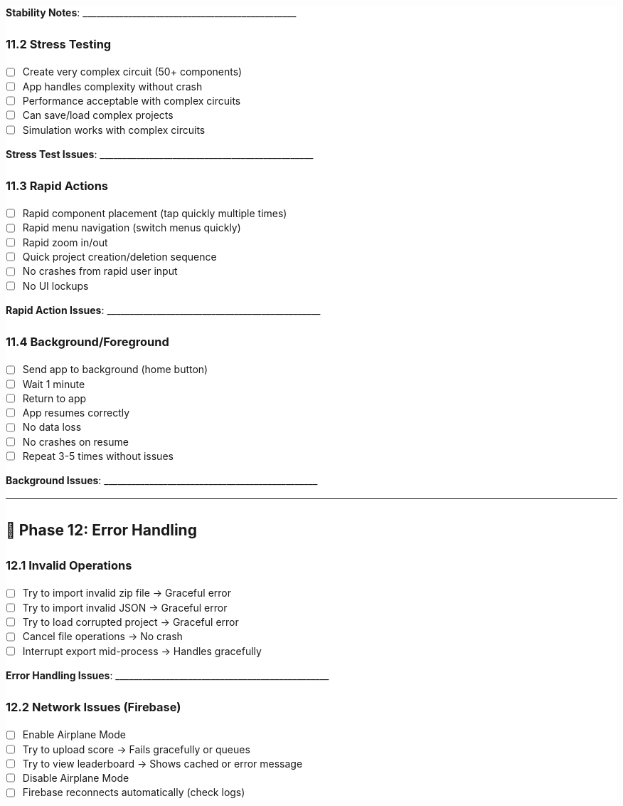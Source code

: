 **Stability Notes**: _______________________________________________

### 11.2 Stress Testing
- [ ] Create very complex circuit (50+ components)
- [ ] App handles complexity without crash
- [ ] Performance acceptable with complex circuits
- [ ] Can save/load complex projects
- [ ] Simulation works with complex circuits

**Stress Test Issues**: _______________________________________________

### 11.3 Rapid Actions
- [ ] Rapid component placement (tap quickly multiple times)
- [ ] Rapid menu navigation (switch menus quickly)
- [ ] Rapid zoom in/out
- [ ] Quick project creation/deletion sequence
- [ ] No crashes from rapid user input
- [ ] No UI lockups

**Rapid Action Issues**: _______________________________________________

### 11.4 Background/Foreground
- [ ] Send app to background (home button)
- [ ] Wait 1 minute
- [ ] Return to app
- [ ] App resumes correctly
- [ ] No data loss
- [ ] No crashes on resume
- [ ] Repeat 3-5 times without issues

**Background Issues**: _______________________________________________

---

## 🐛 Phase 12: Error Handling

### 12.1 Invalid Operations
- [ ] Try to import invalid zip file → Graceful error
- [ ] Try to import invalid JSON → Graceful error
- [ ] Try to load corrupted project → Graceful error
- [ ] Cancel file operations → No crash
- [ ] Interrupt export mid-process → Handles gracefully

**Error Handling Issues**: _______________________________________________

### 12.2 Network Issues (Firebase)
- [ ] Enable Airplane Mode
- [ ] Try to upload score → Fails gracefully or queues
- [ ] Try to view leaderboard → Shows cached or error message
- [ ] Disable Airplane Mode
- [ ] Firebase reconnects automatically (check logs)
